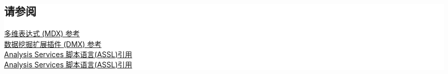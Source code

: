 ## <a name="see-also"></a>请参阅  
 [多维表达式 (MDX) 参考](/sql/mdx/multidimensional-expressions-mdx-reference)   
 [数据挖掘扩展插件 (DMX) 参考](/sql/dmx/data-mining-extensions-dmx-reference)   
 [Analysis Services 脚本语言&#40;ASSL&#41;引用](https://docs.microsoft.com/bi-reference/assl/analysis-services-scripting-language-assl-for-xmla)   
 [Analysis Services 脚本语言&#40;ASSL&#41;引用](https://docs.microsoft.com/bi-reference/assl/analysis-services-scripting-language-assl-for-xmla)  
  
  
